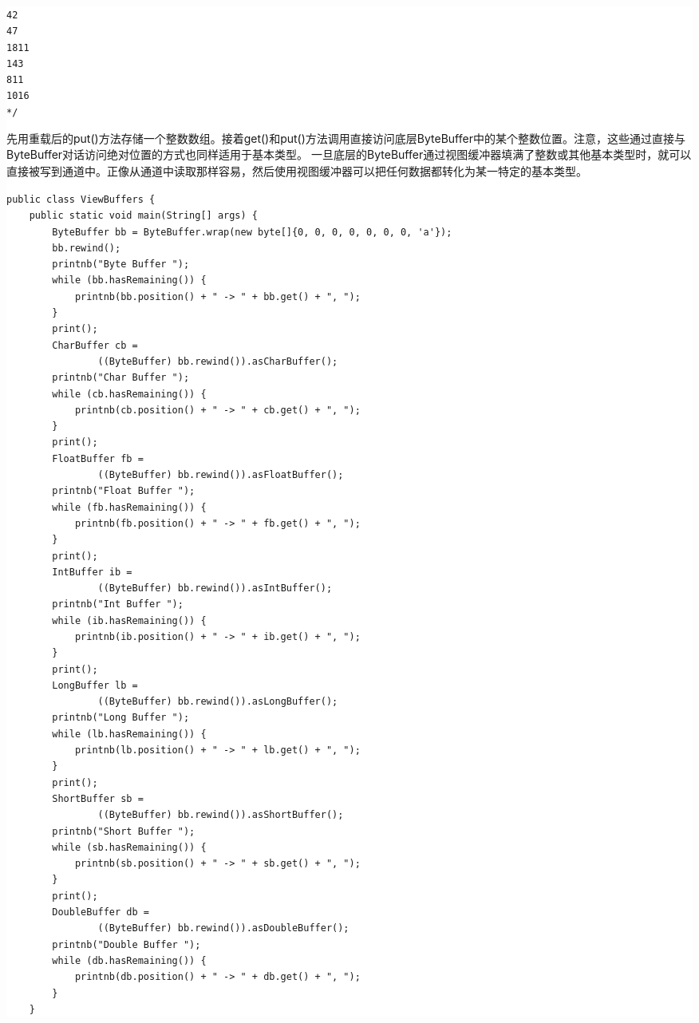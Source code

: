 ```
42
47
1811
143
811
1016
*/
```
先用重载后的put()方法存储一个整数数组。接着get()和put()方法调用直接访问底层ByteBuffer中的某个整数位置。注意，这些通过直接与ByteBuffer对话访问绝对位置的方式也同样适用于基本类型。
一旦底层的ByteBuffer通过视图缓冲器填满了整数或其他基本类型时，就可以直接被写到通道中。正像从通道中读取那样容易，然后使用视图缓冲器可以把任何数据都转化为某一特定的基本类型。
```
public class ViewBuffers {
    public static void main(String[] args) {
        ByteBuffer bb = ByteBuffer.wrap(new byte[]{0, 0, 0, 0, 0, 0, 0, 'a'});
        bb.rewind();
        printnb("Byte Buffer ");
        while (bb.hasRemaining()) {
            printnb(bb.position() + " -> " + bb.get() + ", ");
        }
        print();
        CharBuffer cb =
                ((ByteBuffer) bb.rewind()).asCharBuffer();
        printnb("Char Buffer ");
        while (cb.hasRemaining()) {
            printnb(cb.position() + " -> " + cb.get() + ", ");
        }
        print();
        FloatBuffer fb =
                ((ByteBuffer) bb.rewind()).asFloatBuffer();
        printnb("Float Buffer ");
        while (fb.hasRemaining()) {
            printnb(fb.position() + " -> " + fb.get() + ", ");
        }
        print();
        IntBuffer ib =
                ((ByteBuffer) bb.rewind()).asIntBuffer();
        printnb("Int Buffer ");
        while (ib.hasRemaining()) {
            printnb(ib.position() + " -> " + ib.get() + ", ");
        }
        print();
        LongBuffer lb =
                ((ByteBuffer) bb.rewind()).asLongBuffer();
        printnb("Long Buffer ");
        while (lb.hasRemaining()) {
            printnb(lb.position() + " -> " + lb.get() + ", ");
        }
        print();
        ShortBuffer sb =
                ((ByteBuffer) bb.rewind()).asShortBuffer();
        printnb("Short Buffer ");
        while (sb.hasRemaining()) {
            printnb(sb.position() + " -> " + sb.get() + ", ");
        }
        print();
        DoubleBuffer db =
                ((ByteBuffer) bb.rewind()).asDoubleBuffer();
        printnb("Double Buffer ");
        while (db.hasRemaining()) {
            printnb(db.position() + " -> " + db.get() + ", ");
        }
    }
```